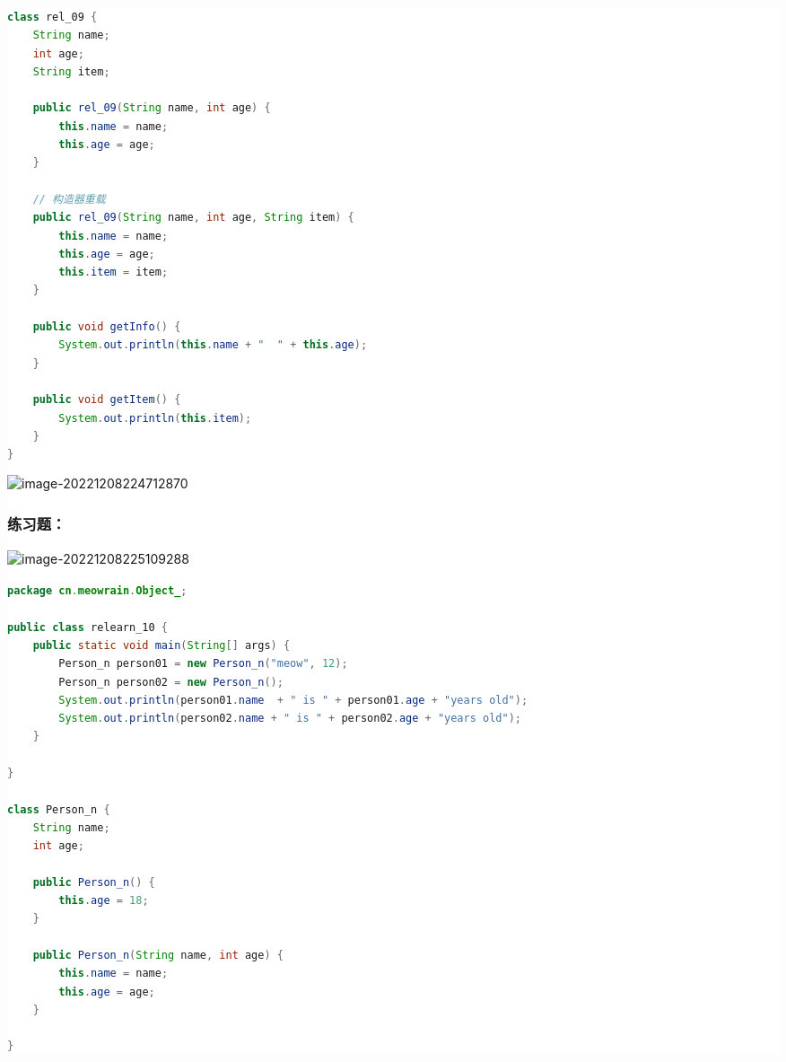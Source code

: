 ```java
class rel_09 {
    String name;
    int age;
    String item;

    public rel_09(String name, int age) {
        this.name = name;
        this.age = age;
    }

    // 构造器重载
    public rel_09(String name, int age, String item) {
        this.name = name;
        this.age = age;
        this.item = item;
    }

    public void getInfo() {
        System.out.println(this.name + "  " + this.age);
    }

    public void getItem() {
        System.out.println(this.item);
    }
}
```

![image-20221208224712870](https://static.meowrain.cn/i/2022/12/09/ap9rk3-3.png)

### 练习题：

![image-20221208225109288](https://static.meowrain.cn/i/2022/12/09/armk4z-3.png)

```java
package cn.meowrain.Object_;

public class relearn_10 {
    public static void main(String[] args) {
        Person_n person01 = new Person_n("meow", 12);
        Person_n person02 = new Person_n();
        System.out.println(person01.name  + " is " + person01.age + "years old");
        System.out.println(person02.name + " is " + person02.age + "years old");
    }

}

class Person_n {
    String name;
    int age;

    public Person_n() {
        this.age = 18;
    }

    public Person_n(String name, int age) {
        this.name = name;
        this.age = age;
    }

}
```
